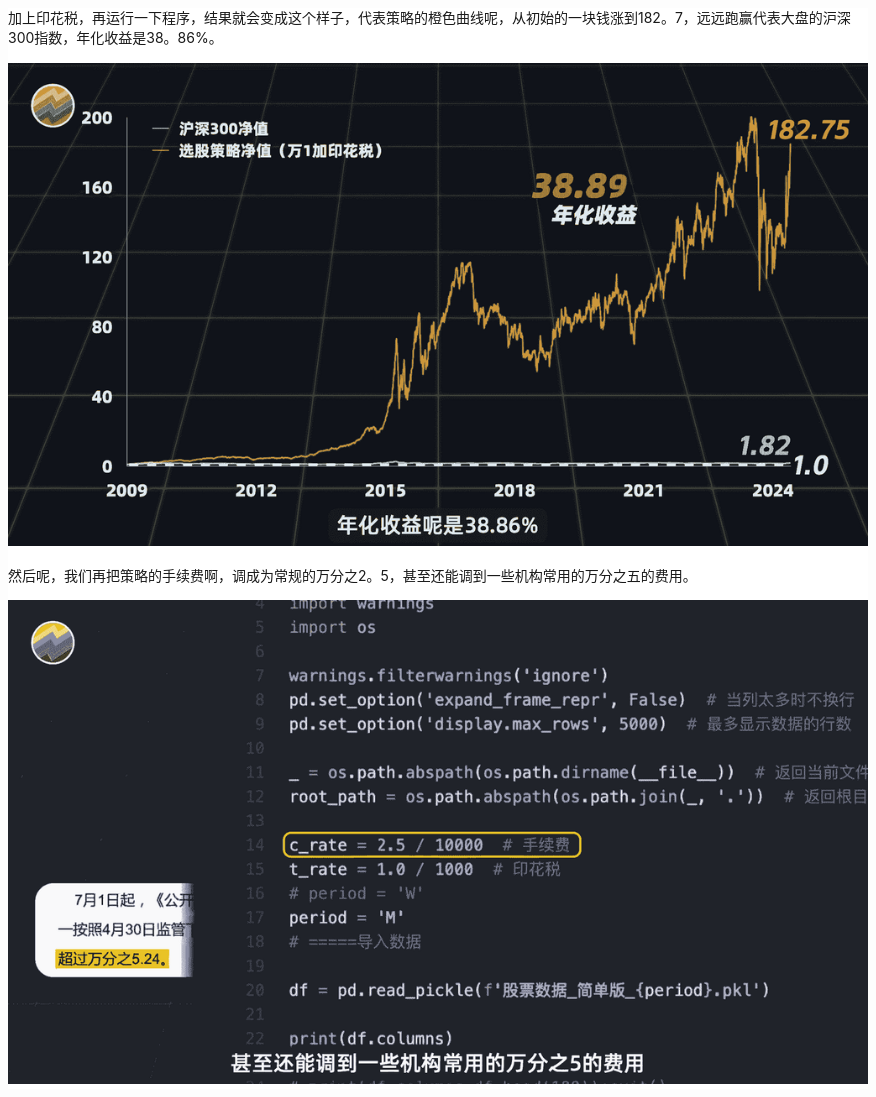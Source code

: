 加上印花税，再运行一下程序，结果就会变成这个样子，代表策略的橙色曲线呢，从初始的一块钱涨到182。7，远远跑赢代表大盘的沪深300指数，年化收益是38。86%。



![](img/403d68c652f8e58ae326b599fe348fd4_49.png)

然后呢，我们再把策略的手续费啊，调成为常规的万分之2。5，甚至还能调到一些机构常用的万分之五的费用。

![](img/403d68c652f8e58ae326b599fe348fd4_51.png)
